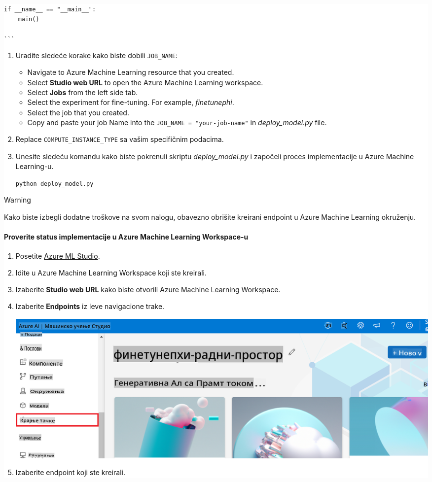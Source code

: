     if __name__ == "__main__":
        main()

    ```

1. Uradite sledeće korake kako biste dobili `JOB_NAME`:

    - Navigate to Azure Machine Learning resource that you created.
    - Select **Studio web URL** to open the Azure Machine Learning workspace.
    - Select **Jobs** from the left side tab.
    - Select the experiment for fine-tuning. For example, *finetunephi*.
    - Select the job that you created.
    - Copy and paste your job Name into the `JOB_NAME = "your-job-name"` in *deploy_model.py* file.

1. Replace `COMPUTE_INSTANCE_TYPE` sa vašim specifičnim podacima.

1. Unesite sledeću komandu kako biste pokrenuli skriptu *deploy_model.py* i započeli proces implementacije u Azure Machine Learning-u.

    ```python
    python deploy_model.py
    ```

> [!WARNING]
> Kako biste izbegli dodatne troškove na svom nalogu, obavezno obrišite kreirani endpoint u Azure Machine Learning okruženju.
>

#### Proverite status implementacije u Azure Machine Learning Workspace-u

1. Posetite [Azure ML Studio](https://ml.azure.com/home?wt.mc_id=studentamb_279723).

1. Idite u Azure Machine Learning Workspace koji ste kreirali.

1. Izaberite **Studio web URL** kako biste otvorili Azure Machine Learning Workspace.

1. Izaberite **Endpoints** iz leve navigacione trake.

    ![Izaberite endpoints.](../../../../../../translated_images/02-03-select-endpoints.a32f4eb2854cd54ee997f9bec0e842c3084bbc24bd693457b5c6b132fe966bf4.sr.png)

2. Izaberite endpoint koji ste kreirali.
